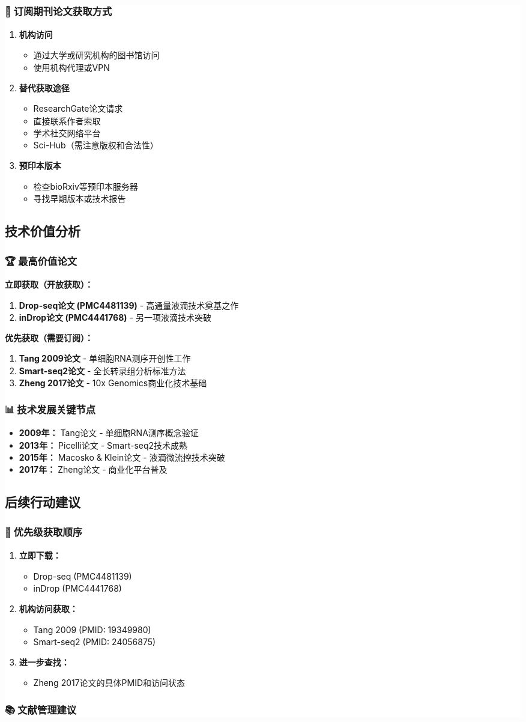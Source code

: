 ### 🔐 **订阅期刊论文获取方式**

1. **机构访问**
   - 通过大学或研究机构的图书馆访问
   - 使用机构代理或VPN

2. **替代获取途径**
   - ResearchGate论文请求
   - 直接联系作者索取
   - 学术社交网络平台
   - Sci-Hub（需注意版权和合法性）

3. **预印本版本**
   - 检查bioRxiv等预印本服务器
   - 寻找早期版本或技术报告

## 技术价值分析

### 🏆 **最高价值论文**

**立即获取（开放获取）：**
1. **Drop-seq论文 (PMC4481139)** - 高通量液滴技术奠基之作
2. **inDrop论文 (PMC4441768)** - 另一项液滴技术突破

**优先获取（需要订阅）：**
1. **Tang 2009论文** - 单细胞RNA测序开创性工作
2. **Smart-seq2论文** - 全长转录组分析标准方法
3. **Zheng 2017论文** - 10x Genomics商业化技术基础

### 📊 **技术发展关键节点**

- **2009年：** Tang论文 - 单细胞RNA测序概念验证
- **2013年：** Picelli论文 - Smart-seq2技术成熟
- **2015年：** Macosko & Klein论文 - 液滴微流控技术突破
- **2017年：** Zheng论文 - 商业化平台普及

## 后续行动建议

### 🎯 **优先级获取顺序**

1. **立即下载：**
   - Drop-seq (PMC4481139)
   - inDrop (PMC4441768)

2. **机构访问获取：**
   - Tang 2009 (PMID: 19349980)
   - Smart-seq2 (PMID: 24056875)

3. **进一步查找：**
   - Zheng 2017论文的具体PMID和访问状态

### 📚 **文献管理建议**
